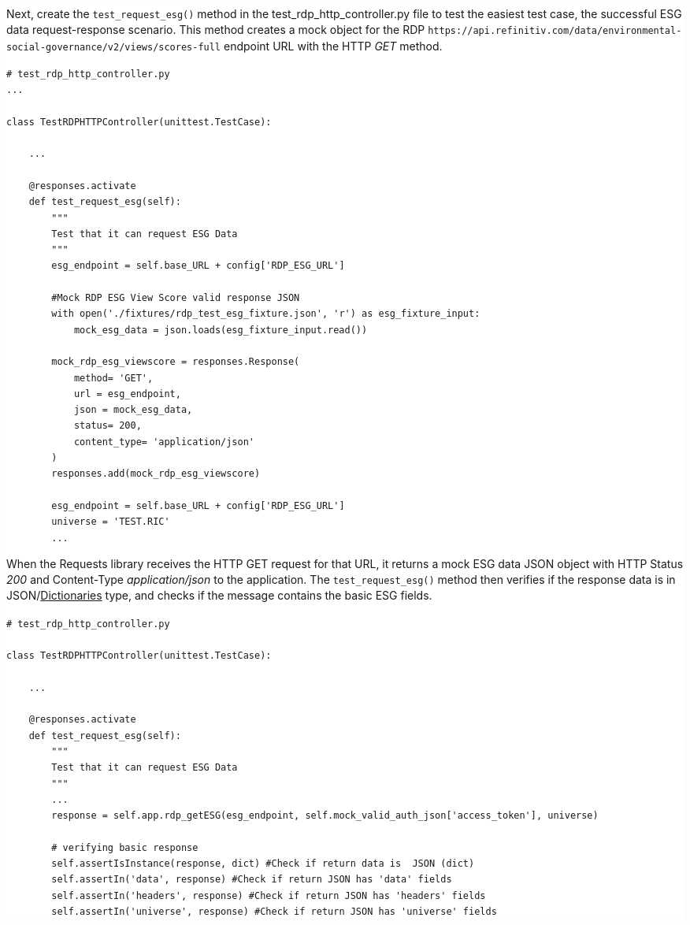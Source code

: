 Next, create the ```test_request_esg()``` method in the test_rdp_http_controller.py file to test the easiest test case, the successful ESG data request-response scenario.  This method creates a mock object for the RDP ```https://api.refinitiv.com/data/environmental-social-governance/v2/views/scores-full``` endpoint URL with the HTTP *GET* method. 

```
# test_rdp_http_controller.py
...

class TestRDPHTTPController(unittest.TestCase):
     
    ...

    @responses.activate
    def test_request_esg(self):
        """
        Test that it can request ESG Data
        """
        esg_endpoint = self.base_URL + config['RDP_ESG_URL']

        #Mock RDP ESG View Score valid response JSON
        with open('./fixtures/rdp_test_esg_fixture.json', 'r') as esg_fixture_input:
            mock_esg_data = json.loads(esg_fixture_input.read())

        mock_rdp_esg_viewscore = responses.Response(
            method= 'GET',
            url = esg_endpoint,
            json = mock_esg_data,
            status= 200,
            content_type= 'application/json'
        )
        responses.add(mock_rdp_esg_viewscore)

        esg_endpoint = self.base_URL + config['RDP_ESG_URL']
        universe = 'TEST.RIC'
        ...

```
When the Requests library receives the HTTP GET request for that URL, it returns a mock ESG data JSON object with HTTP Status *200* and Content-Type *application/json* to the application. The ```test_request_esg()``` method then verifies if the response data is in JSON/[Dictionaries](https://docs.python.org/3.9/tutorial/datastructures.html#dictionaries) type, and checks if the message contains the basic ESG fields. 

```
# test_rdp_http_controller.py

class TestRDPHTTPController(unittest.TestCase):
  
    ...

    @responses.activate
    def test_request_esg(self):
        """
        Test that it can request ESG Data
        """
        ...
        response = self.app.rdp_getESG(esg_endpoint, self.mock_valid_auth_json['access_token'], universe)

        # verifying basic response
        self.assertIsInstance(response, dict) #Check if return data is  JSON (dict)
        self.assertIn('data', response) #Check if return JSON has 'data' fields
        self.assertIn('headers', response) #Check if return JSON has 'headers' fields
        self.assertIn('universe', response) #Check if return JSON has 'universe' fields
```